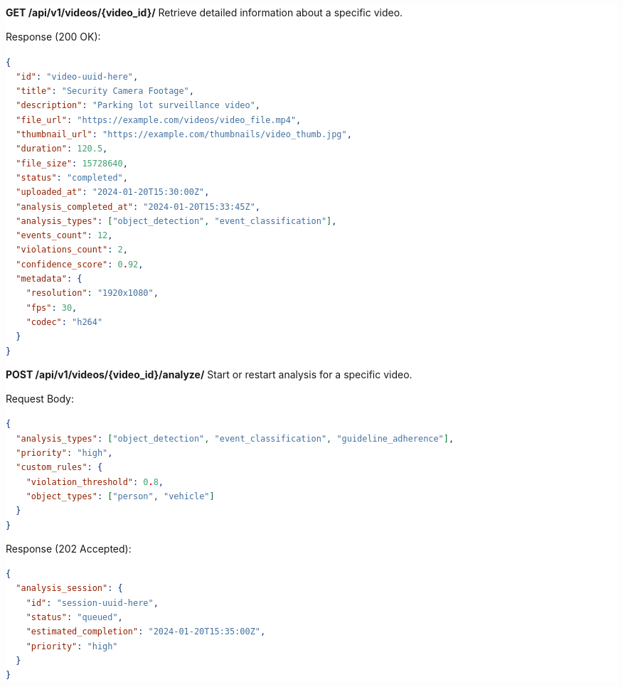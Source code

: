 **GET /api/v1/videos/{video_id}/**
Retrieve detailed information about a specific video.

Response (200 OK):
```json
{
  "id": "video-uuid-here",
  "title": "Security Camera Footage",
  "description": "Parking lot surveillance video",
  "file_url": "https://example.com/videos/video_file.mp4",
  "thumbnail_url": "https://example.com/thumbnails/video_thumb.jpg",
  "duration": 120.5,
  "file_size": 15728640,
  "status": "completed",
  "uploaded_at": "2024-01-20T15:30:00Z",
  "analysis_completed_at": "2024-01-20T15:33:45Z",
  "analysis_types": ["object_detection", "event_classification"],
  "events_count": 12,
  "violations_count": 2,
  "confidence_score": 0.92,
  "metadata": {
    "resolution": "1920x1080",
    "fps": 30,
    "codec": "h264"
  }
}
```

**POST /api/v1/videos/{video_id}/analyze/**
Start or restart analysis for a specific video.

Request Body:
```json
{
  "analysis_types": ["object_detection", "event_classification", "guideline_adherence"],
  "priority": "high",
  "custom_rules": {
    "violation_threshold": 0.8,
    "object_types": ["person", "vehicle"]
  }
}
```

Response (202 Accepted):
```json
{
  "analysis_session": {
    "id": "session-uuid-here",
    "status": "queued",
    "estimated_completion": "2024-01-20T15:35:00Z",
    "priority": "high"
  }
}
```
